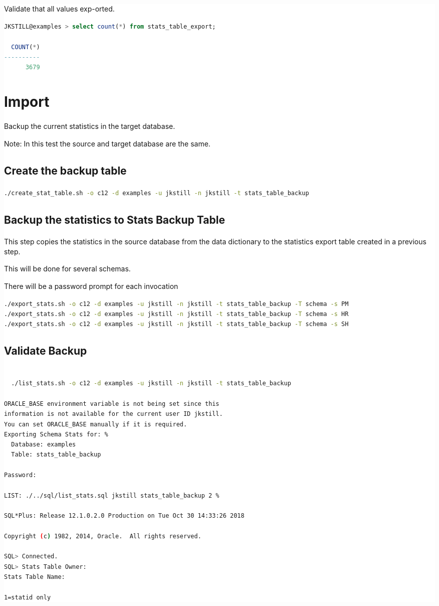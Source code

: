 ```bash
```

Validate that all values exp-orted.


```sql
JKSTILL@examples > select count(*) from stats_table_export;

  COUNT(*)
----------
      3679
```

# Import

Backup the current statistics in the target database.

Note: In this test the source and target database are the same.

## Create the backup table

```bash
./create_stat_table.sh -o c12 -d examples -u jkstill -n jkstill -t stats_table_backup
```

## Backup the statistics to Stats Backup Table

This step copies the statistics in the source database from the data dictionary to the statistics export table created in a previous step.

This will be done for several schemas.

There will be a password prompt for each invocation

```bash
./export_stats.sh -o c12 -d examples -u jkstill -n jkstill -t stats_table_backup -T schema -s PM
./export_stats.sh -o c12 -d examples -u jkstill -n jkstill -t stats_table_backup -T schema -s HR
./export_stats.sh -o c12 -d examples -u jkstill -n jkstill -t stats_table_backup -T schema -s SH
```

## Validate Backup

```bash

  ./list_stats.sh -o c12 -d examples -u jkstill -n jkstill -t stats_table_backup

ORACLE_BASE environment variable is not being set since this
information is not available for the current user ID jkstill.
You can set ORACLE_BASE manually if it is required.
Exporting Schema Stats for: %
  Database: examples
  Table: stats_table_backup

Password:

LIST: ./../sql/list_stats.sql jkstill stats_table_backup 2 %

SQL*Plus: Release 12.1.0.2.0 Production on Tue Oct 30 14:33:26 2018

Copyright (c) 1982, 2014, Oracle.  All rights reserved.

SQL> Connected.
SQL> Stats Table Owner:
Stats Table Name:

1=statid only
```